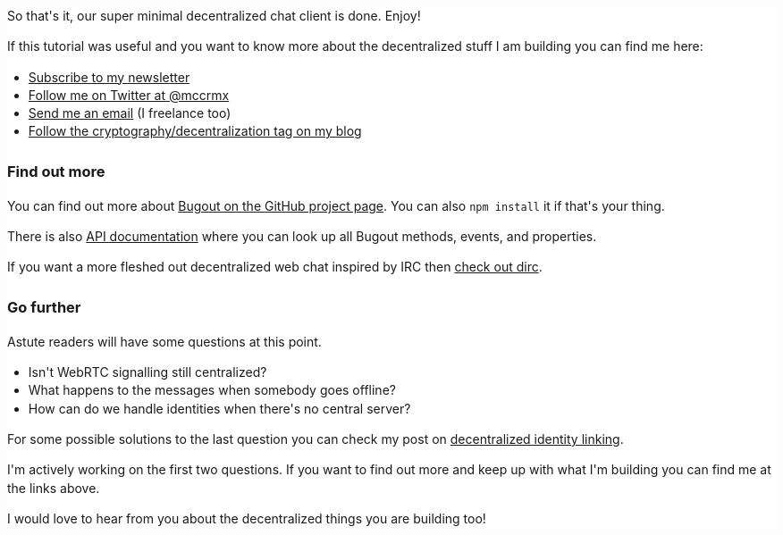 So that's it, our super minimal decentralized chat client is done. Enjoy!

If this tutorial was useful and you want to know more about the decentralized stuff I am building you can find me here:

 * [Subscribe to my newsletter](https://mccormick.cx/subscribe)
 * [Follow me on Twitter at @mccrmx](https://twitter.com/mccrmx)
 * [Send me an email](mailto:chris@mccormick.cx?subject=Bugout) (I freelance too)
 * [Follow the cryptography/decentralization tag on my blog](https://chr15m.github.io/tag/cryptography.html)

### Find out more

You can find out more about [Bugout on the GitHub project page](https://github.com/chr15m/bugout). You can also `npm install` it if that's your thing.

There is also [API documentation](https://github.com/chr15m/bugout/blob/master/docs/API.md) where you can look up all Bugout methods, events, and properties.

If you want a more fleshed out decentralized web chat inspired by IRC then [check out dirc](https://chr15m.github.io/dirc).

### Go further

Astute readers will have some questions at this point.

 * Isn't WebRTC signalling still centralized?
 * What happens to the messages when somebody goes offline?
 * How can do we handle identities when there's no central server?

For some possible solutions to the last question you can check my post on [decentralized identity linking](https://chr15m.github.io/decentralized-identity-linking.html).

I'm actively working on the first two questions. If you want to find out more and keep up with what I'm building you can find me at the links above.

I would love to hear from you about the decentralized things you are building too!
